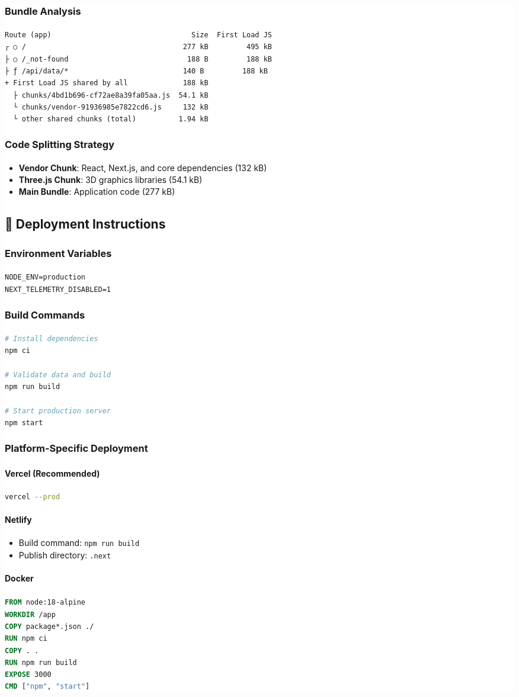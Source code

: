 ### Bundle Analysis
```
Route (app)                                 Size  First Load JS    
┌ ○ /                                     277 kB         495 kB
├ ○ /_not-found                            188 B         188 kB
├ ƒ /api/data/*                           140 B         188 kB
+ First Load JS shared by all             188 kB
  ├ chunks/4bd1b696-cf72ae8a39fa05aa.js  54.1 kB
  └ chunks/vendor-91936985e7822cd6.js     132 kB
  └ other shared chunks (total)          1.94 kB
```

### Code Splitting Strategy
- **Vendor Chunk**: React, Next.js, and core dependencies (132 kB)
- **Three.js Chunk**: 3D graphics libraries (54.1 kB)
- **Main Bundle**: Application code (277 kB)

## 🚀 Deployment Instructions

### Environment Variables
```env
NODE_ENV=production
NEXT_TELEMETRY_DISABLED=1
```

### Build Commands
```bash
# Install dependencies
npm ci

# Validate data and build
npm run build

# Start production server
npm start
```

### Platform-Specific Deployment

#### Vercel (Recommended)
```bash
vercel --prod
```

#### Netlify
- Build command: `npm run build`
- Publish directory: `.next`

#### Docker
```dockerfile
FROM node:18-alpine
WORKDIR /app
COPY package*.json ./
RUN npm ci
COPY . .
RUN npm run build
EXPOSE 3000
CMD ["npm", "start"]
```
